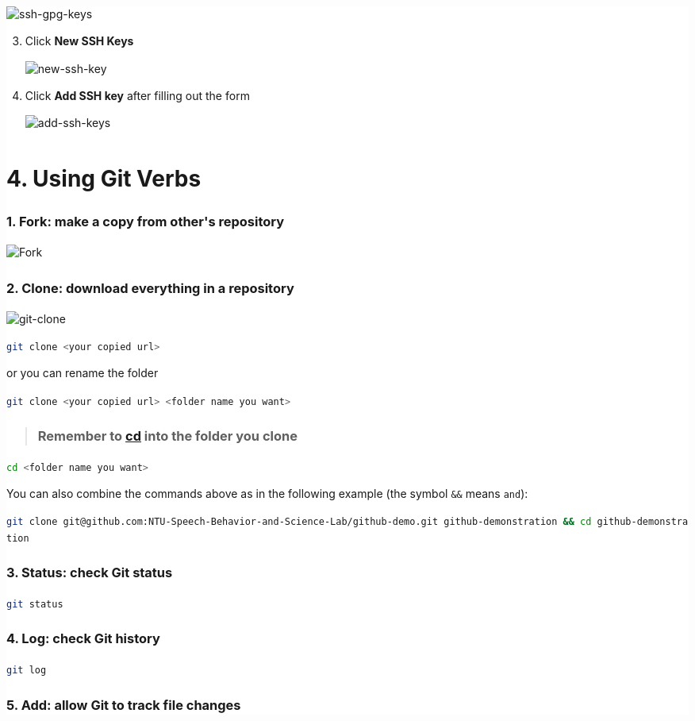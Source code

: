    ![ssh-gpg-keys](./img/ssh-gpg-keys.png)

3. Click **New SSH Keys**

   ![new-ssh-key](./img/new-ssh-key.png)

4. Click **Add SSH key** after filling out the form

   ![add-ssh-keys](./img/add-ssh-keys.png)

# 4. Using Git Verbs

### 1. Fork: make a copy from other's repository

![Fork](./img/fork.png)

### 2. Clone: download everything in a repository

![git-clone](./img/git-clone.png)

```bash
git clone <your copied url>
```

or you can rename the folder

```bash
git clone <your copied url> <folder name you want>
```

> ### Remember to [cd](#2-change-directory) into the folder you clone

```bash
cd <folder name you want>
```

You can also combine the commands above as in the following example (the symbol `&&` means `and`):

```bash
git clone git@github.com:NTU-Speech-Behavior-and-Science-Lab/github-demo.git github-demonstration && cd github-demonstration
```

### 3. Status: check Git status

```bash
git status
```

### 4. Log: check Git history

```bash
git log
```

### 5. Add: allow Git to track file changes
